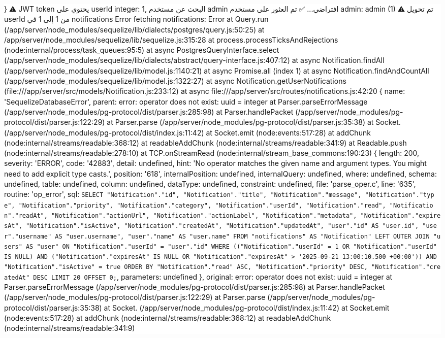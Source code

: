 }
⚠️ JWT token يحتوي على userId integer: 1, البحث عن مستخدم admin افتراضي...
✅ تم العثور على مستخدم admin: admin (1)
⚠️ تم تحويل userId من 1 إلى 1 في notifications
Error fetching notifications: Error
    at Query.run (/app/server/node_modules/sequelize/lib/dialects/postgres/query.js:50:25)
    at /app/server/node_modules/sequelize/lib/sequelize.js:315:28
    at process.processTicksAndRejections (node:internal/process/task_queues:95:5)
    at async PostgresQueryInterface.select (/app/server/node_modules/sequelize/lib/dialects/abstract/query-interface.js:407:12)
    at async Notification.findAll (/app/server/node_modules/sequelize/lib/model.js:1140:21)
    at async Promise.all (index 1)
    at async Notification.findAndCountAll (/app/server/node_modules/sequelize/lib/model.js:1322:27)
    at async Notification.getUserNotifications (file:///app/server/src/models/Notification.js:233:12)
    at async file:///app/server/src/routes/notifications.js:42:20 {
  name: 'SequelizeDatabaseError',
  parent: error: operator does not exist: uuid = integer
      at Parser.parseErrorMessage (/app/server/node_modules/pg-protocol/dist/parser.js:285:98)
      at Parser.handlePacket (/app/server/node_modules/pg-protocol/dist/parser.js:122:29)
      at Parser.parse (/app/server/node_modules/pg-protocol/dist/parser.js:35:38)
      at Socket.<anonymous> (/app/server/node_modules/pg-protocol/dist/index.js:11:42)
      at Socket.emit (node:events:517:28)
      at addChunk (node:internal/streams/readable:368:12)
      at readableAddChunk (node:internal/streams/readable:341:9)
      at Readable.push (node:internal/streams/readable:278:10)
      at TCP.onStreamRead (node:internal/stream_base_commons:190:23) {
    length: 200,
    severity: 'ERROR',
    code: '42883',
    detail: undefined,
    hint: 'No operator matches the given name and argument types. You might need to add explicit type casts.',
    position: '618',
    internalPosition: undefined,
    internalQuery: undefined,
    where: undefined,
    schema: undefined,
    table: undefined,
    column: undefined,
    dataType: undefined,
    constraint: undefined,
    file: 'parse_oper.c',
    line: '635',
    routine: 'op_error',
    sql: `SELECT "Notification"."id", "Notification"."title", "Notification"."message", "Notification"."type", "Notification"."priority", "Notification"."category", "Notification"."userId", "Notification"."read", "Notification"."readAt", "Notification"."actionUrl", "Notification"."actionLabel", "Notification"."metadata", "Notification"."expiresAt", "Notification"."isActive", "Notification"."createdAt", "Notification"."updatedAt", "user"."id" AS "user.id", "user"."username" AS "user.username", "user"."name" AS "user.name" FROM "notifications" AS "Notification" LEFT OUTER JOIN "users" AS "user" ON "Notification"."userId" = "user"."id" WHERE (("Notification"."userId" = 1 OR "Notification"."userId" IS NULL) AND ("Notification"."expiresAt" IS NULL OR "Notification"."expiresAt" > '2025-09-21 13:00:10.500 +00:00')) AND "Notification"."isActive" = true ORDER BY "Notification"."read" ASC, "Notification"."priority" DESC, "Notification"."createdAt" DESC LIMIT 20 OFFSET 0;`,
    parameters: undefined
  },
  original: error: operator does not exist: uuid = integer
      at Parser.parseErrorMessage (/app/server/node_modules/pg-protocol/dist/parser.js:285:98)
      at Parser.handlePacket (/app/server/node_modules/pg-protocol/dist/parser.js:122:29)
      at Parser.parse (/app/server/node_modules/pg-protocol/dist/parser.js:35:38)
      at Socket.<anonymous> (/app/server/node_modules/pg-protocol/dist/index.js:11:42)
      at Socket.emit (node:events:517:28)
      at addChunk (node:internal/streams/readable:368:12)
      at readableAddChunk (node:internal/streams/readable:341:9)